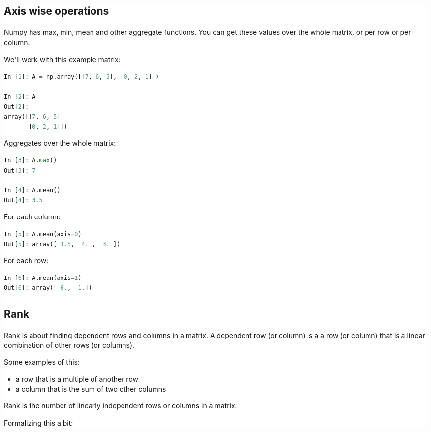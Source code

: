 
## Axis wise operations

Numpy has max, min, mean and other aggregate functions. You can get these values over the whole matrix, or per row or per column.

We'll work with this example matrix:

```python
In [1]: A = np.array([[7, 6, 5], [0, 2, 1]])

In [2]: A
Out[2]:
array([[7, 6, 5],
       [0, 2, 1]])
```

Aggregates over the whole matrix:

```python
In [3]: A.max()
Out[3]: 7

In [4]: A.mean()
Out[4]: 3.5
```

For each column:

```python
In [5]: A.mean(axis=0)
Out[5]: array([ 3.5,  4. ,  3. ])
```

For each row:

```python
In [6]: A.mean(axis=1)
Out[6]: array([ 6.,  1.])
```


## Rank

Rank is about finding dependent rows and columns in a matrix. A dependent row (or column) is a a row (or column) that is a linear combination of other rows (or columns).

Some examples of this:

* a row that is a multiple of another row
* a column that is the sum of two other columns

Rank is the number of linearly independent rows or columns in a matrix.

Formalizing this a bit:
